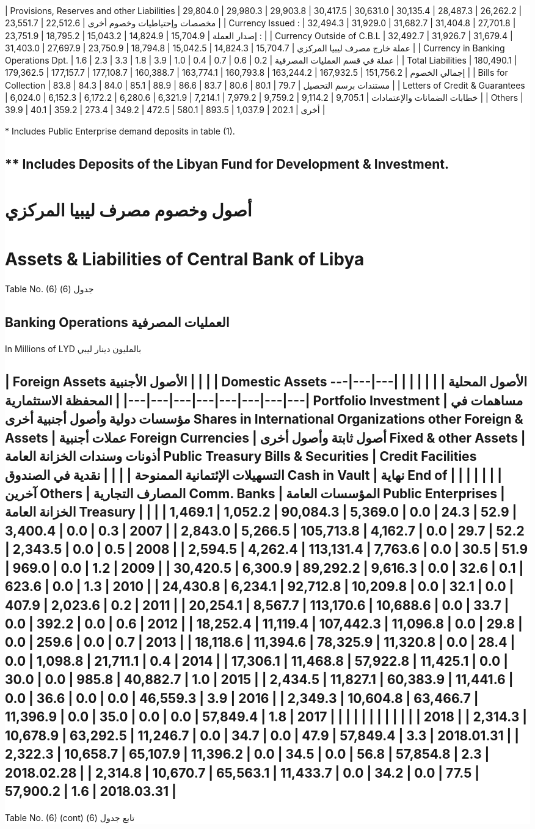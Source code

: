 | Provisions, Reserves and other Liabilities | 29,804.0 | 29,980.3 | 29,903.8 | 30,417.5 | 30,631.0 | 30,135.4 | 28,487.3 | 26,262.2 | 23,551.7 | 22,512.6 | مخصصات وإحتياطيات وخصوم أخرى |
| Currency Issued : | 32,494.3 | 31,929.0 | 31,682.7 | 31,404.8 | 27,701.8 | 23,751.9 | 18,795.2 | 15,043.2 | 14,824.9 | 15,704.9 | إصدار العملة : |
| Currency Outside of C.B.L | 32,492.7 | 31,926.7 | 31,679.4 | 31,403.0 | 27,697.9 | 23,750.9 | 18,794.8 | 15,042.5 | 14,824.3 | 15,704.7 | عملة خارج مصرف ليبيا المركزي |
| Currency in Banking Operations Dpt. | 1.6 | 2.3 | 3.3 | 1.8 | 3.9 | 1.0 | 0.4 | 0.7 | 0.6 | 0.2 | عملة في قسم العمليات المصرفية |
| Total Liabilities | 180,490.1 | 179,362.5 | 177,157.7 | 177,108.7 | 160,388.7 | 163,774.1 | 160,793.8 | 163,244.2 | 167,932.5 | 151,756.2 | إجمالي الخصوم |
| Bills for Collection | 83.8 | 84.3 | 84.0 | 85.1 | 88.9 | 86.6 | 83.7 | 80.6 | 80.1 | 79.7 | مستندات برسم التحصيل |
| Letters of Credit & Guarantees | 6,024.0 | 6,152.3 | 6,172.2 | 6,280.6 | 6,321.9 | 7,214.1 | 7,979.2 | 9,759.2 | 9,114.2 | 9,705.1 | خطابات الضمانات والإعتمادات |
| Others | 39.9 | 40.1 | 359.2 | 273.4 | 349.2 | 472.5 | 580.1 | 893.5 | 1,037.9 | 202.1 | أخرى |

\* Includes Public Enterprise demand deposits in table (1).

\*\* Includes Deposits of the Libyan Fund for Development & Investment.
---
# أصول وخصوم مصرف ليبيا المركزي
# Assets & Liabilities of Central Bank of Libya

Table No. (6) جدول (6)

## Banking Operations العمليات المصرفية

In Millions of LYD بالمليون دينار ليبي

| Foreign Assets الأصول الأجنبية | | | | Domestic Assets الأصول المحلية | | | | | |
|---|---|---|---|---|---|---|---|---|---|---|
| المحفظة الاستثمارية Portfolio Investment | مساهمات في مؤسسات دولية وأصول أجنبية أخرى Shares in International Organizations other Foreign & Assets | عملات أجنبية Foreign Currencies | أصول ثابتة وأصول أخرى Fixed & other Assets | أذونات وسندات الخزانة العامة Public Treasury Bills & Securities | Credit Facilities التسهيلات الإئتمانية الممنوحة | | | | نقدية في الصندوق Cash in Vault | نهاية End of |
| | | | | | آخرين Others | المصارف التجارية Comm. Banks | المؤسسات العامة Public Enterprises | الخزانة العامة Treasury | | |
| 1,469.1 | 1,052.2 | 90,084.3 | 5,369.0 | 0.0 | 24.3 | 52.9 | 3,400.4 | 0.0 | 0.3 | 2007 |
| 2,843.0 | 5,266.5 | 105,713.8 | 4,162.7 | 0.0 | 29.7 | 52.2 | 2,343.5 | 0.0 | 0.5 | 2008 |
| 2,594.5 | 4,262.4 | 113,131.4 | 7,763.6 | 0.0 | 30.5 | 51.9 | 969.0 | 0.0 | 1.2 | 2009 |
| 30,420.5 | 6,300.9 | 89,292.2 | 9,616.3 | 0.0 | 32.6 | 0.1 | 623.6 | 0.0 | 1.3 | 2010 |
| 24,430.8 | 6,234.1 | 92,712.8 | 10,209.8 | 0.0 | 32.1 | 0.0 | 407.9 | 2,023.6 | 0.2 | 2011 |
| 20,254.1 | 8,567.7 | 113,170.6 | 10,688.6 | 0.0 | 33.7 | 0.0 | 392.2 | 0.0 | 0.6 | 2012 |
| 18,252.4 | 11,119.4 | 107,442.3 | 11,096.8 | 0.0 | 29.8 | 0.0 | 259.6 | 0.0 | 0.7 | 2013 |
| 18,118.6 | 11,394.6 | 78,325.9 | 11,320.8 | 0.0 | 28.4 | 0.0 | 1,098.8 | 21,711.1 | 0.4 | 2014 |
| 17,306.1 | 11,468.8 | 57,922.8 | 11,425.1 | 0.0 | 30.0 | 0.0 | 985.8 | 40,882.7 | 1.0 | 2015 |
| 2,434.5 | 11,827.1 | 60,383.9 | 11,441.6 | 0.0 | 36.6 | 0.0 | 0.0 | 46,559.3 | 3.9 | 2016 |
| 2,349.3 | 10,604.8 | 63,466.7 | 11,396.9 | 0.0 | 35.0 | 0.0 | 0.0 | 57,849.4 | 1.8 | 2017 |
| | | | | | | | | | | 2018 |
| 2,314.3 | 10,678.9 | 63,292.5 | 11,246.7 | 0.0 | 34.7 | 0.0 | 47.9 | 57,849.4 | 3.3 | 2018.01.31 |
| 2,322.3 | 10,658.7 | 65,107.9 | 11,396.2 | 0.0 | 34.5 | 0.0 | 56.8 | 57,854.8 | 2.3 | 2018.02.28 |
| 2,314.8 | 10,670.7 | 65,563.1 | 11,433.7 | 0.0 | 34.2 | 0.0 | 77.5 | 57,900.2 | 1.6 | 2018.03.31 |
---
Table No. (6) (cont)                                                                                تابع جدول (6)